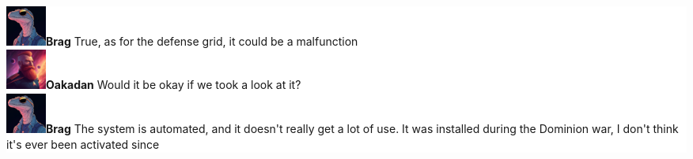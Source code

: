 <img src="../images/auto/v6.png" alt="Brag" width="50" height="50">**Brag** True, as for the defense grid, it could be a malfunction<br />
<img src="../images/auto/Oakadan.png" alt="Oakadan" width="50" height="50">**Oakadan** Would it be okay if we took a look at it?<br />
<img src="../images/auto/v6.png" alt="Brag" width="50" height="50">**Brag** The system is automated, and it doesn't really get a lot of use. It was installed during the Dominion war, I don't think it's ever been activated since<br />